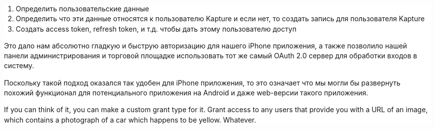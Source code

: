 1. Определить пользовательские данные
2. Определить что эти данные относятся к пользователю Kapture и если нет, то создать запись для пользователя Kapture
3. Создать access token, refresh token, и т.д. чтобы дать этому пользователю доступ

Это дало нам абсолютно гладкую и быструю авторизацию для нашего iPhone приложения, а также позволило нашей панели администрирования и торговой площадке использовать тот же самый OAuth 2.0 сервер для обработки входов в систему.

Поскольку такой подход оказался так удобен для iPhone приложения, то это означает что мы могли бы развернуть похожий функционал для потенциального приложения на Android и даже web-версии такого приложения.

If you can think of it, you can make a custom grant type for it. Grant access to any users that provide you with a URL of an image, which contains a photograph of a car which happens to be yellow. Whatever.